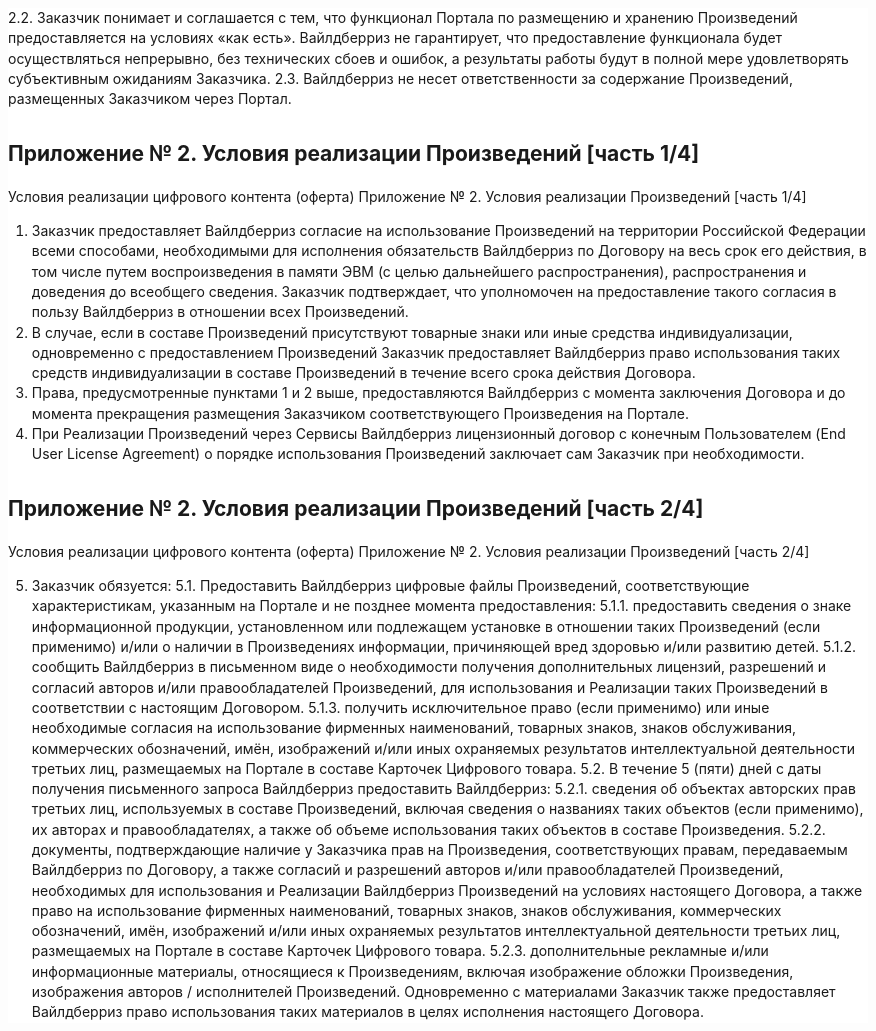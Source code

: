 2.2. Заказчик понимает и соглашается с тем, что функционал Портала по размещению и хранению Произведений предоставляется на условиях «как есть». Вайлдберриз не гарантирует, что предоставление функционала будет осуществляться непрерывно, без технических сбоев и ошибок, а результаты работы будут в полной мере удовлетворять субъективным ожиданиям Заказчика.
2.3. Вайлдберриз не несет ответственности за содержание Произведений, размещенных Заказчиком через Портал.

## Приложение № 2. Условия реализации Произведений [часть 1/4]
Условия реализации цифрового контента (оферта)
Приложение № 2. Условия реализации Произведений [часть 1/4]


1. Заказчик предоставляет Вайлдберриз согласие на использование Произведений на территории Российской Федерации всеми способами, необходимыми для исполнения обязательств Вайлдберриз по Договору на весь срок его действия, в том числе путем воспроизведения в памяти ЭВМ (с целью дальнейшего распространения), распространения и доведения до всеобщего сведения. Заказчик подтверждает, что уполномочен на предоставление такого согласия в пользу Вайлдберриз в отношении всех Произведений.
2. В случае, если в составе Произведений присутствуют товарные знаки или иные средства индивидуализации, одновременно с предоставлением Произведений Заказчик предоставляет Вайлдберриз право использования таких средств индивидуализации в составе Произведений в течение всего срока действия Договора.
3. Права, предусмотренные пунктами 1 и 2 выше, предоставляются Вайлдберриз с момента заключения Договора и до момента прекращения размещения Заказчиком соответствующего Произведения на Портале.
4. При Реализации Произведений через Сервисы Вайлдберриз лицензионный договор с конечным Пользователем (End User License Agreement) о порядке использования Произведений заключает сам Заказчик при необходимости.

## Приложение № 2. Условия реализации Произведений [часть 2/4]
Условия реализации цифрового контента (оферта)
Приложение № 2. Условия реализации Произведений [часть 2/4]


5. Заказчик обязуется:
5.1. Предоставить Вайлдберриз цифровые файлы Произведений, соответствующие характеристикам, указанным на Портале и не позднее момента предоставления:
5.1.1. предоставить сведения о знаке информационной продукции, установленном или подлежащем установке в отношении таких Произведений (если применимо) и/или о наличии в Произведениях информации, причиняющей вред здоровью и/или развитию детей.
5.1.2. сообщить Вайлдберриз в письменном виде о необходимости получения дополнительных лицензий, разрешений и согласий авторов и/или правообладателей Произведений, для использования и Реализации таких Произведений в соответствии с настоящим Договором.
5.1.3. получить исключительное право (если применимо) или иные необходимые согласия на использование фирменных наименований, товарных знаков, знаков обслуживания, коммерческих обозначений, имён, изображений и/или иных охраняемых результатов интеллектуальной деятельности третьих лиц, размещаемых на Портале в составе Карточек Цифрового товара.
5.2. В течение 5 (пяти) дней с даты получения письменного запроса Вайлдберриз предоставить Вайлдберриз:
5.2.1. сведения об объектах авторских прав третьих лиц, используемых в составе Произведений, включая сведения о названиях таких объектов (если применимо), их авторах и правообладателях, а также об объеме использования таких объектов в составе Произведения.
5.2.2. документы, подтверждающие наличие у Заказчика прав на Произведения, соответствующих правам, передаваемым Вайлдберриз по Договору, а также согласий и разрешений авторов и/или правообладателей Произведений, необходимых для использования и Реализации Вайлдберриз Произведений на условиях настоящего Договора, а также право на использование фирменных наименований, товарных знаков, знаков обслуживания, коммерческих обозначений, имён, изображений и/или иных охраняемых результатов интеллектуальной деятельности третьих лиц, размещаемых на Портале в составе Карточек Цифрового товара.
5.2.3. дополнительные рекламные и/или информационные материалы, относящиеся к Произведениям, включая изображение обложки Произведения, изображения авторов / исполнителей Произведений. Одновременно с материалами Заказчик также предоставляет Вайлдберриз право использования таких материалов в целях исполнения настоящего Договора.


[comment]: # (Этот файл создан build_knowledge_base.py, 2023-12-21T07:20:22Z)
[comment]: # (info_agreement.md)
[comment]: # (info_contacts.md)
[comment]: # (info_faq.md)
[comment]: # (info_instruction.md)
[comment]: # (info_oferta.md)